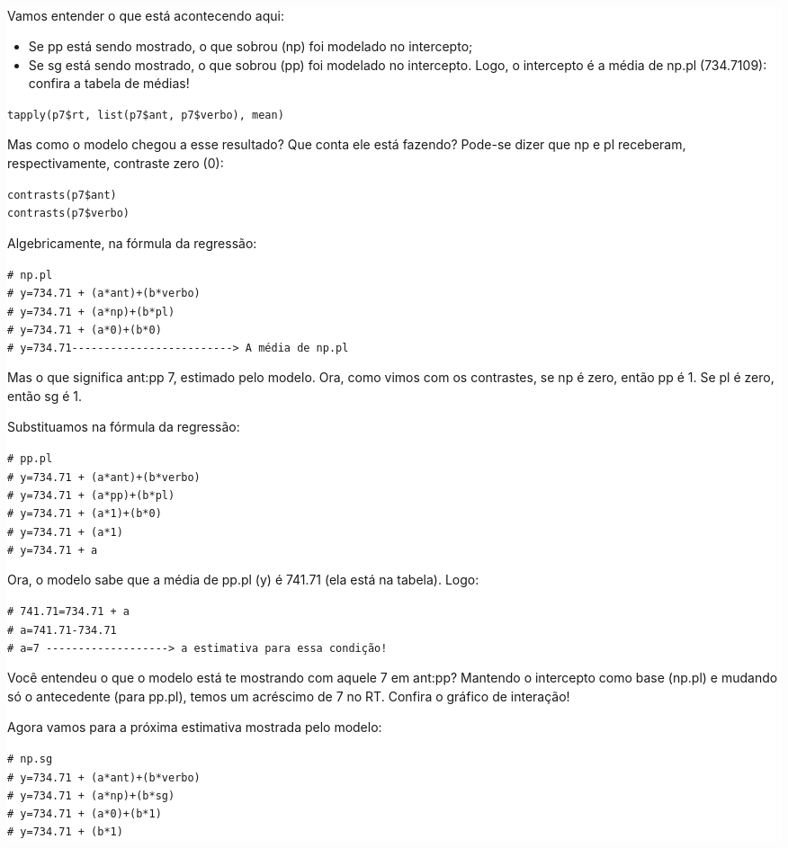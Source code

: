 Vamos entender o que está acontecendo aqui:
- Se pp está sendo mostrado, o que sobrou (np) foi modelado no intercepto;
- Se sg está sendo mostrado, o que sobrou (pp) foi modelado no intercepto.
Logo, o intercepto é a média de np.pl (734.7109): confira a tabela de médias!

```
tapply(p7$rt, list(p7$ant, p7$verbo), mean)

```
Mas como o modelo chegou a esse resultado? Que conta ele está fazendo? Pode-se dizer que np e pl receberam, respectivamente, contraste zero (0):

```
contrasts(p7$ant)
contrasts(p7$verbo)

```

Algebricamente, na fórmula da regressão:

```
# np.pl
# y=734.71 + (a*ant)+(b*verbo)
# y=734.71 + (a*np)+(b*pl)
# y=734.71 + (a*0)+(b*0)
# y=734.71-------------------------> A média de np.pl
```
Mas o que significa ant:pp 7, estimado pelo modelo. Ora, como vimos com os contrastes, se np é zero, então pp é 1. Se pl é zero, então sg é 1.

Substituamos na fórmula da regressão:

```
# pp.pl
# y=734.71 + (a*ant)+(b*verbo)
# y=734.71 + (a*pp)+(b*pl)
# y=734.71 + (a*1)+(b*0)
# y=734.71 + (a*1)
# y=734.71 + a
```

Ora, o modelo sabe que a média de pp.pl (y) é 741.71 (ela está na tabela). Logo:

```
# 741.71=734.71 + a
# a=741.71-734.71
# a=7 -------------------> a estimativa para essa condição!
```

Você entendeu o que o modelo está te mostrando com aquele 7 em ant:pp? Mantendo o intercepto como base (np.pl) e mudando só o antecedente (para pp.pl), temos um acréscimo de 7 no RT. Confira o gráfico de interação!

Agora vamos para a próxima estimativa mostrada pelo modelo:

```
# np.sg
# y=734.71 + (a*ant)+(b*verbo)
# y=734.71 + (a*np)+(b*sg)
# y=734.71 + (a*0)+(b*1)
# y=734.71 + (b*1)
```

